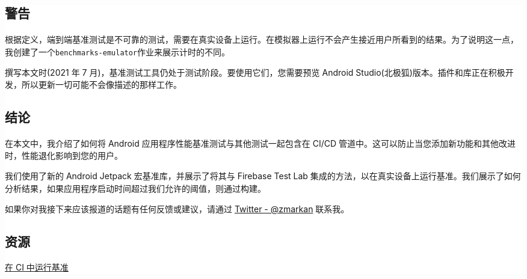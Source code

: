 ## 警告

根据定义，端到端基准测试是不可靠的测试，需要在真实设备上运行。在模拟器上运行不会产生接近用户所看到的结果。为了说明这一点，我创建了一个`benchmarks-emulator`作业来展示计时的不同。

撰写本文时(2021 年 7 月)，基准测试工具仍处于测试阶段。要使用它们，您需要预览 Android Studio(北极狐)版本。插件和库正在积极开发，所以更新一切可能不会像描述的那样工作。

## 结论

在本文中，我介绍了如何将 Android 应用程序性能基准测试与其他测试一起包含在 CI/CD 管道中。这可以防止当您添加新功能和其他改进时，性能退化影响到您的用户。

我们使用了新的 Android Jetpack 宏基准库，并展示了将其与 Firebase Test Lab 集成的方法，以在真实设备上运行基准。我们展示了如何分析结果，如果应用程序启动时间超过我们允许的阈值，则通过构建。

如果你对我接下来应该报道的话题有任何反馈或建议，请通过 [Twitter - @zmarkan](https://twitter.com/zmarkan/) 联系我。

## 资源

[在 CI 中运行基准](https://developer.android.com/studio/profile/run-benchmarks-in-ci)